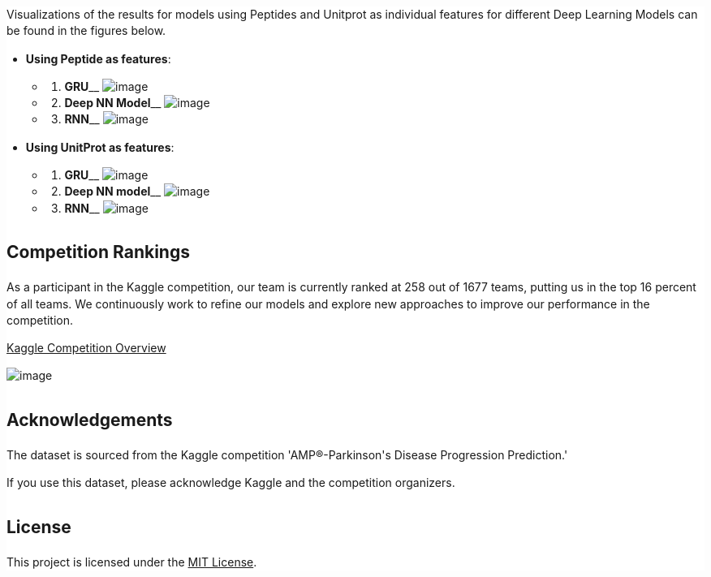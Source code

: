 Visualizations of the results for models using Peptides and Unitprot as individual features for different Deep Learning Models can be found in the figures below.
- **Using Peptide as features**:
  
  - 1.	**GRU**__
  ![image](https://github.com/Lohitha-Vanteru/AMP--Parkinsons-Disease-Progression-Prediction/assets/113141006/2757cb2c-55dc-4da2-a36f-a1dc8f527cd7)

  - 2.	**Deep NN Model**__
  ![image](https://github.com/Lohitha-Vanteru/AMP--Parkinsons-Disease-Progression-Prediction/assets/113141006/11b72c0a-29ae-4ba6-ba3e-4bb0ee9475d5)

  - 3.	**RNN**__
  ![image](https://github.com/Lohitha-Vanteru/AMP--Parkinsons-Disease-Progression-Prediction/assets/113141006/be1f4882-7916-4347-83d0-18f15e224a07)

- **Using UnitProt as features**:
  
  - 1.	**GRU**__
  ![image](https://github.com/Lohitha-Vanteru/AMP--Parkinsons-Disease-Progression-Prediction/assets/113141006/e09d2058-e2ad-4c01-9ba8-260fbcb6aecd)

  - 2.	**Deep NN model**__
  ![image](https://github.com/Lohitha-Vanteru/AMP--Parkinsons-Disease-Progression-Prediction/assets/113141006/57d49a99-be6e-449c-bd83-bb2d04ff25b7)

  - 3.	**RNN**__
  ![image](https://github.com/Lohitha-Vanteru/AMP--Parkinsons-Disease-Progression-Prediction/assets/113141006/8602f01d-aef0-40bd-bd77-1d3ce3b3eb1b)


## Competition Rankings

As a participant in the Kaggle competition, our team is currently ranked at 258 out of 1677 teams, putting us in the top 16 percent of all teams. We continuously work to refine our models and explore new approaches to improve our performance in the competition.

[Kaggle Competition Overview](https://www.kaggle.com/competitions/amp-parkinsons-disease-progression-prediction/overview)

![image](https://github.com/Lohitha-Vanteru/AMP--Parkinsons-Disease-Progression-Prediction/assets/113141006/0c935f5a-07cd-4f7d-b635-439061fe74fa)

## Acknowledgements

The dataset is sourced from the Kaggle competition 'AMP®-Parkinson's Disease Progression Prediction.'

If you use this dataset, please acknowledge Kaggle and the competition organizers.

## License

This project is licensed under the [MIT License](LICENSE).
